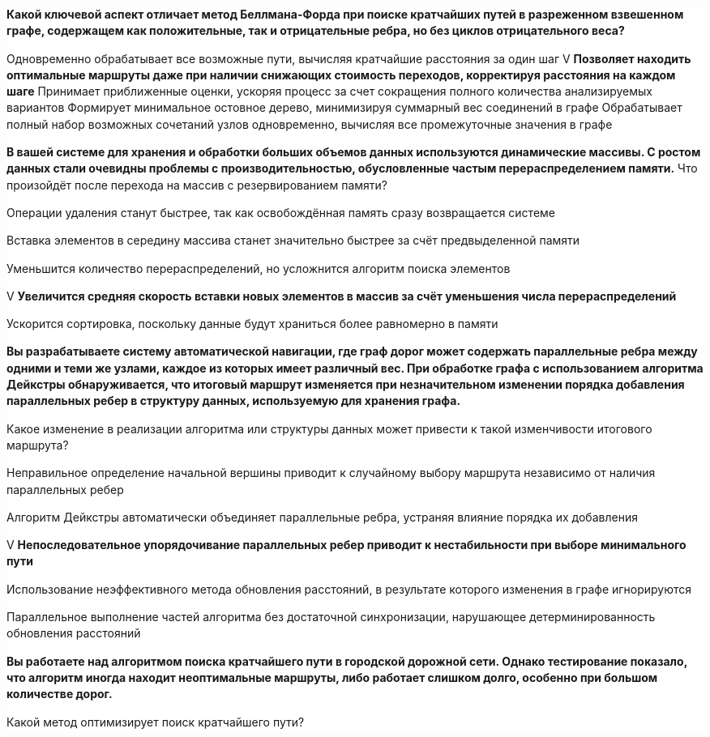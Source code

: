 
**Какой ключевой аспект отличает метод Беллмана-Форда при поиске кратчайших путей в разреженном взвешенном графе, содержащем как положительные, так и отрицательные ребра, но без циклов отрицательного веса?**

Одновременно обрабатывает все возможные пути, вычисляя кратчайшие расстояния за один шаг
V **Позволяет находить оптимальные маршруты даже при наличии снижающих стоимость переходов, корректируя расстояния на каждом шаге**
Принимает приближенные оценки, ускоряя процесс за счет сокращения полного количества анализируемых вариантов
Формирует минимальное остовное дерево, минимизируя суммарный вес соединений в графе
Обрабатывает полный набор возможных сочетаний узлов одновременно, вычисляя все промежуточные значения в графе

**В вашей системе для хранения и обработки больших объемов данных используются динамические массивы. С ростом данных стали очевидны проблемы с производительностью, обусловленные частым перераспределением памяти.**
Что произойдёт после перехода на массив с резервированием памяти?

Операции удаления станут быстрее, так как освобождённая память сразу возвращается системе

Вставка элементов в середину массива станет значительно быстрее за счёт предвыделенной памяти

Уменьшится количество перераспределений, но усложнится алгоритм поиска элементов

V **Увеличится средняя скорость вставки новых элементов в массив за счёт уменьшения числа перераспределений**

Ускорится сортировка, поскольку данные будут храниться более равномерно в памяти

**Вы разрабатываете систему автоматической навигации, где граф дорог может содержать параллельные ребра между одними и теми же узлами, каждое из которых имеет различный вес. При обработке графа с использованием алгоритма Дейкстры обнаруживается, что итоговый маршрут изменяется при незначительном изменении порядка добавления параллельных ребер в структуру данных, используемую для хранения графа.**

Какое изменение в реализации алгоритма или структуры данных может привести к такой изменчивости итогового маршрута?

Неправильное определение начальной вершины приводит к случайному выбору маршрута независимо от наличия параллельных ребер

Алгоритм Дейкстры автоматически объединяет параллельные ребра, устраняя влияние порядка их добавления

V **Непоследовательное упорядочивание параллельных ребер приводит к нестабильности при выборе минимального пути**

Использование неэффективного метода обновления расстояний, в результате которого изменения в графе игнорируются

Параллельное выполнение частей алгоритма без достаточной синхронизации, нарушающее детерминированность обновления расстояний

**Вы работаете над алгоритмом поиска кратчайшего пути в городской дорожной сети. Однако тестирование показало, что алгоритм иногда находит неоптимальные маршруты, либо работает слишком долго, особенно при большом количестве дорог.**

Какой метод оптимизирует поиск кратчайшего пути?
